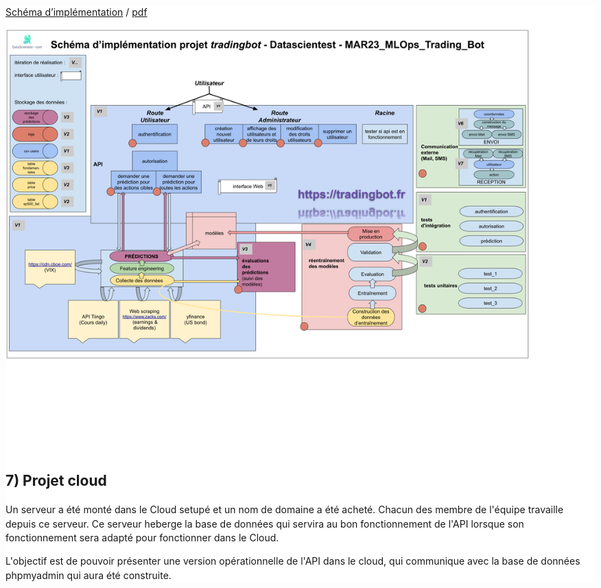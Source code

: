 [Schéma d’implémentation](./images_cahier_des_charges/Schema_implementation_V1.8.2d.png) / [pdf](./images_cahier_des_charges/Schema_implementation_V1.8.2d.pdf)

![Schema_implementation_V1.8.2d](./images_cahier_des_charges/Schema_implementation_V1.8.2d.png)




## 7) Projet cloud
Un serveur a été monté dans le Cloud setupé et un nom de domaine a été acheté. Chacun des membre de l'équipe travaille depuis ce serveur. Ce serveur heberge la base de données qui servira au bon fonctionnement de l'API lorsque son fonctionnement sera adapté pour fonctionner dans le Cloud.

L'objectif est de pouvoir présenter une version opérationnelle de l'API dans le cloud, qui communique avec la base de données phpmyadmin qui aura été construite.